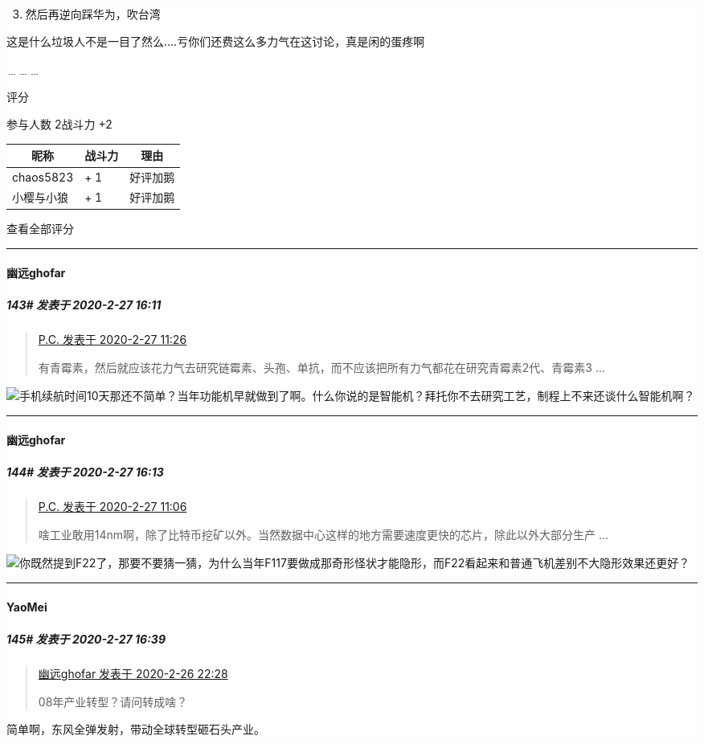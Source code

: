 
3. 然后再逆向踩华为，吹台湾


这是什么垃圾人不是一目了然么....亏你们还费这么多力气在这讨论，真是闲的蛋疼啊


﹍﹍﹍

评分


 参与人数 2战斗力 +2

|昵称|战斗力|理由|
|----|---|---|
| chaos5823| + 1|好评加鹅|
| 小樱与小狼| + 1|好评加鹅|


查看全部评分


*****

####  幽远ghofar  
##### 143#       发表于 2020-2-27 16:11


<blockquote><a href="httphttps://bbs.saraba1st.com/2b/forum.php?mod=redirect&amp;goto=findpost&amp;pid=46541887&amp;ptid=1915885" target="_blank">P.C. 发表于 2020-2-27 11:26</a>

有青霉素，然后就应该花力气去研究链霉素、头孢、单抗，而不应该把所有力气都花在研究青霉素2代、青霉素3 ...</blockquote>
<img src="https://static.saraba1st.com/image/smiley/face2017/067.png" referrerpolicy="no-referrer">手机续航时间10天那还不简单？当年功能机早就做到了啊。什么你说的是智能机？拜托你不去研究工艺，制程上不来还谈什么智能机啊？


*****

####  幽远ghofar  
##### 144#       发表于 2020-2-27 16:13


<blockquote><a href="httphttps://bbs.saraba1st.com/2b/forum.php?mod=redirect&amp;goto=findpost&amp;pid=46541628&amp;ptid=1915885" target="_blank">P.C. 发表于 2020-2-27 11:06</a>

啥工业敢用14nm啊，除了比特币挖矿以外。当然数据中心这样的地方需要速度更快的芯片，除此以外大部分生产 ...</blockquote>
<img src="https://static.saraba1st.com/image/smiley/face2017/068.png" referrerpolicy="no-referrer">你既然提到F22了，那要不要猜一猜，为什么当年F117要做成那奇形怪状才能隐形，而F22看起来和普通飞机差别不大隐形效果还更好？


*****

####  YaoMei  
##### 145#       发表于 2020-2-27 16:39


<blockquote><a href="httphttps://bbs.saraba1st.com/2b/forum.php?mod=redirect&amp;goto=findpost&amp;pid=46537388&amp;ptid=1915885" target="_blank">幽远ghofar 发表于 2020-2-26 22:28</a>

08年产业转型？请问转成啥？</blockquote>
简单啊，东风全弹发射，带动全球转型砸石头产业。
